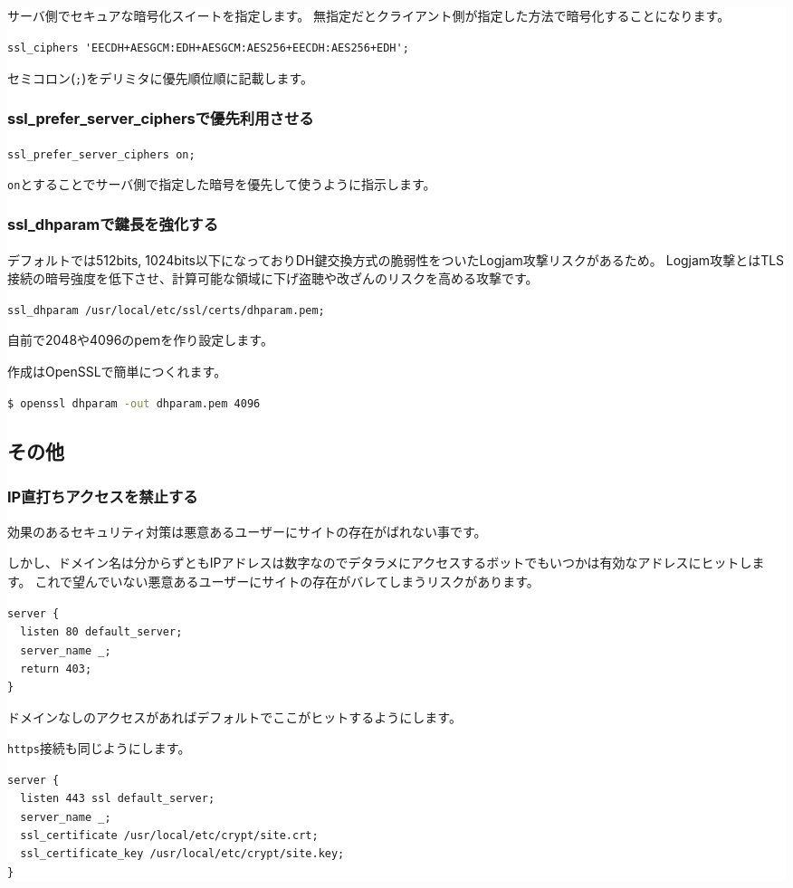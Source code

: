 サーバ側でセキュアな暗号化スイートを指定します。
無指定だとクライアント側が指定した方法で暗号化することになります。

```
ssl_ciphers 'EECDH+AESGCM:EDH+AESGCM:AES256+EECDH:AES256+EDH';
```
セミコロン(`;`)をデリミタに優先順位順に記載します。

### ssl_prefer_server_ciphersで優先利用させる

```
ssl_prefer_server_ciphers on;
```

`on`とすることでサーバ側で指定した暗号を優先して使うように指示します。

### ssl_dhparamで鍵長を強化する

デフォルトでは512bits, 1024bits以下になっておりDH鍵交換方式の脆弱性をついたLogjam攻撃リスクがあるため。
Logjam攻撃とはTLS接続の暗号強度を低下させ、計算可能な領域に下げ盗聴や改ざんのリスクを高める攻撃です。

```
ssl_dhparam /usr/local/etc/ssl/certs/dhparam.pem;
```

自前で2048や4096のpemを作り設定します。

作成はOpenSSLで簡単につくれます。
```sh
$ openssl dhparam -out dhparam.pem 4096
```

## その他

### IP直打ちアクセスを禁止する

効果のあるセキュリティ対策は悪意あるユーザーにサイトの存在がばれない事です。

しかし、ドメイン名は分からずともIPアドレスは数字なのでデタラメにアクセスするボットでもいつかは有効なアドレスにヒットします。
これで望んでいない悪意あるユーザーにサイトの存在がバレてしまうリスクがあります。

```
server {
  listen 80 default_server;
  server_name _;
  return 403;
}
```
ドメインなしのアクセスがあればデフォルトでここがヒットするようにします。

`https`接続も同じようにします。

```
server {
  listen 443 ssl default_server;
  server_name _;
  ssl_certificate /usr/local/etc/crypt/site.crt;
  ssl_certificate_key /usr/local/etc/crypt/site.key;
}
```
